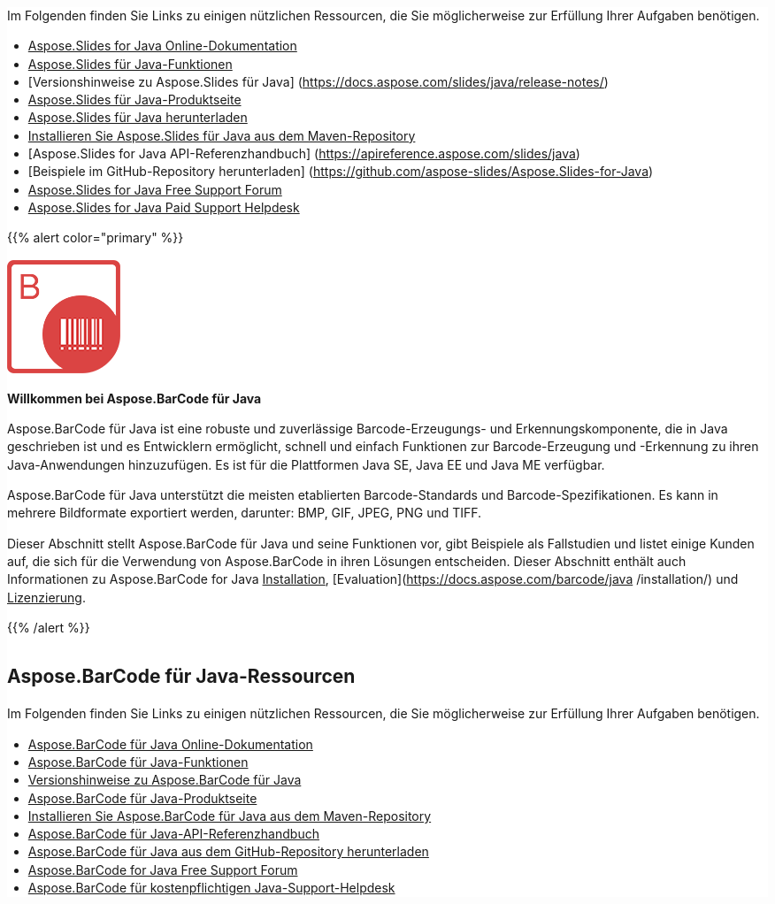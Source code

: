 Im Folgenden finden Sie Links zu einigen nützlichen Ressourcen, die Sie möglicherweise zur Erfüllung Ihrer Aufgaben benötigen.

- [Aspose.Slides for Java Online-Dokumentation](https://docs.aspose.com/slides/java/)
- [Aspose.Slides für Java-Funktionen](https://docs.aspose.com/slides/java/aspose-slides-for-java-features/)
- [Versionshinweise zu Aspose.Slides für Java] (https://docs.aspose.com/slides/java/release-notes/)
- [Aspose.Slides für Java-Produktseite](https://products.aspose.com/slides/java/)
- [Aspose.Slides für Java herunterladen](https://repository.aspose.com/webapp/#/artifacts/browse/tree/General/repo/com/aspose/aspose-slides)
- [Installieren Sie Aspose.Slides für Java aus dem Maven-Repository](https://docs.aspose.com/slides/java/installation/)
- [Aspose.Slides for Java API-Referenzhandbuch] (https://apireference.aspose.com/slides/java)
- [Beispiele im GitHub-Repository herunterladen] (https://github.com/aspose-slides/Aspose.Slides-for-Java)
- [Aspose.Slides for Java Free Support Forum](https://forum.aspose.com/c/slides/11)
- [Aspose.Slides for Java Paid Support Helpdesk](https://helpdesk.aspose.com/)

{{% alert color="primary" %}}

![Aspose.BarCode for Java](home_6.png)

**Willkommen bei Aspose.BarCode für Java**

Aspose.BarCode für Java ist eine robuste und zuverlässige Barcode-Erzeugungs- und Erkennungskomponente, die in Java geschrieben ist und es Entwicklern ermöglicht, schnell und einfach Funktionen zur Barcode-Erzeugung und -Erkennung zu ihren Java-Anwendungen hinzuzufügen. Es ist für die Plattformen Java SE, Java EE und Java ME verfügbar.

Aspose.BarCode für Java unterstützt die meisten etablierten Barcode-Standards und Barcode-Spezifikationen. Es kann in mehrere Bildformate exportiert werden, darunter: BMP, GIF, JPEG, PNG und TIFF.

Dieser Abschnitt stellt Aspose.BarCode für Java und seine Funktionen vor, gibt Beispiele als Fallstudien und listet einige Kunden auf, die sich für die Verwendung von Aspose.BarCode in ihren Lösungen entscheiden. Dieser Abschnitt enthält auch Informationen zu Aspose.BarCode for Java [Installation](https://docs.aspose.com/barcode/java/installation/), [Evaluation](https://docs.aspose.com/barcode/java /installation/) und [Lizenzierung](https://docs.aspose.com/barcode/java/licensing/).

{{% /alert %}}
## **Aspose.BarCode für Java-Ressourcen**
Im Folgenden finden Sie Links zu einigen nützlichen Ressourcen, die Sie möglicherweise zur Erfüllung Ihrer Aufgaben benötigen.

- [Aspose.BarCode für Java Online-Dokumentation](https://docs.aspose.com/barcode/java/)
- [Aspose.BarCode für Java-Funktionen](https://docs.aspose.com/barcode/java/product-overview/)
- [Versionshinweise zu Aspose.BarCode für Java](https://docs.aspose.com/barcode/java/release-notes/)
- [Aspose.BarCode für Java-Produktseite](https://products.aspose.com/barcode/java/)
- [Installieren Sie Aspose.BarCode für Java aus dem Maven-Repository](https://docs.aspose.com/barcode/java/installation/)
- [Aspose.BarCode für Java-API-Referenzhandbuch](https://apireference.aspose.com/barcode/java)
- [Aspose.BarCode für Java aus dem GitHub-Repository herunterladen](https://github.com/aspose-barcode/Aspose.Barcode-for-Java)
- [Aspose.BarCode for Java Free Support Forum](https://forum.aspose.com/c/barcode/13)
- [Aspose.BarCode für kostenpflichtigen Java-Support-Helpdesk](https://helpdesk.aspose.com/)

